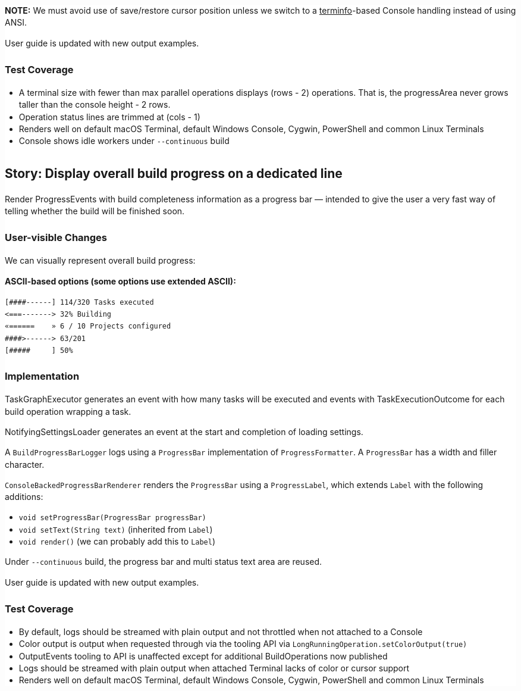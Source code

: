 **NOTE:** We must avoid use of save/restore cursor position unless we switch to a 
[terminfo](https://en.wikipedia.org/wiki/Terminfo)-based Console handling instead of using ANSI.

User guide is updated with new output examples.
    
### Test Coverage
* A terminal size with fewer than max parallel operations displays (rows - 2) operations. 
 That is, the progressArea never grows taller than the console height - 2 rows.
* Operation status lines are trimmed at (cols - 1)
* Renders well on default macOS Terminal, default Windows Console, Cygwin, PowerShell and
 common Linux Terminals
* Console shows idle workers under `--continuous` build

## Story: Display overall build progress on a dedicated line
Render ProgressEvents with build completeness information as a progress bar — intended to 
give the user a very fast way of telling whether the build will be finished soon.

### User-visible Changes
We can visually represent overall build progress:

**ASCII-based options (some options use extended ASCII):**
```
[####------] 114/320 Tasks executed
<===-------> 32% Building
«======    » 6 / 10 Projects configured
####>------> 63/201
[#####     ] 50%
```

### Implementation
TaskGraphExecutor generates an event with how many tasks will be executed
and events with TaskExecutionOutcome for each build operation wrapping a task.

NotifyingSettingsLoader generates an event at the start and completion of
loading settings. 

A `BuildProgressBarLogger` logs using a `ProgressBar` implementation of `ProgressFormatter`. 
A `ProgressBar` has a width and filler character.

`ConsoleBackedProgressBarRenderer` renders the `ProgressBar` using a `ProgressLabel`, which extends `Label` with 
the following additions:
 - `void setProgressBar(ProgressBar progressBar)`
 - `void setText(String text)` (inherited from `Label`)
 - `void render()` (we can probably add this to `Label`)
 
Under `--continuous` build, the progress bar and multi status text area are reused.

User guide is updated with new output examples.

### Test Coverage
* By default, logs should be streamed with plain output and not throttled when not attached to a Console
* Color output is output when requested through via the tooling API via `LongRunningOperation.setColorOutput(true)`
* OutputEvents tooling to API is unaffected except for additional BuildOperations now published
* Logs should be streamed with plain output when attached Terminal lacks of color or cursor support
* Renders well on default macOS Terminal, default Windows Console, Cygwin, PowerShell and common Linux Terminals
